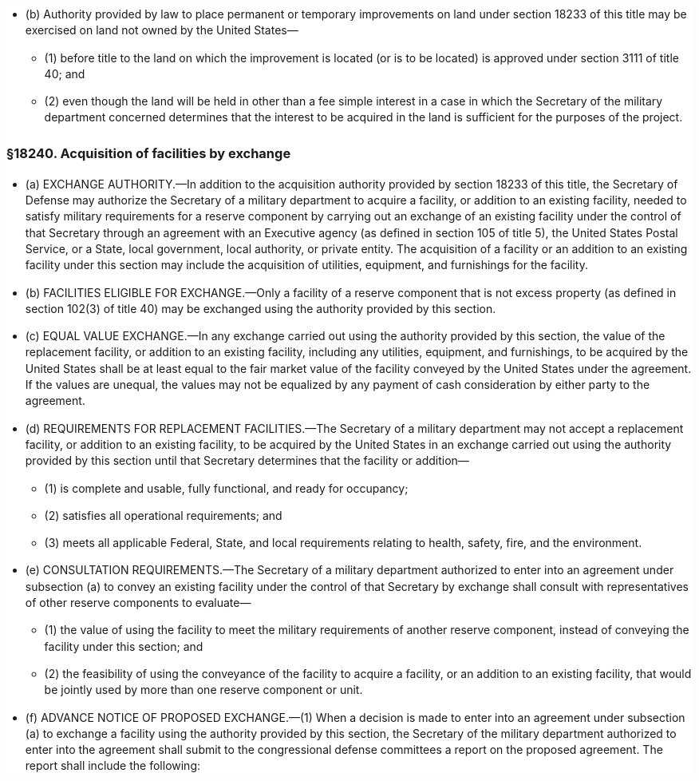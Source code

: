* (b) Authority provided by law to place permanent or temporary improvements on land under section 18233 of this title may be exercised on land not owned by the United States—

  * (1) before title to the land on which the improvement is located (or is to be located) is approved under section 3111 of title 40; and

  * (2) even though the land will be held in other than a fee simple interest in a case in which the Secretary of the military department concerned determines that the interest to be acquired in the land is sufficient for the purposes of the project.

### §18240. Acquisition of facilities by exchange
* (a) EXCHANGE AUTHORITY.—In addition to the acquisition authority provided by section 18233 of this title, the Secretary of Defense may authorize the Secretary of a military department to acquire a facility, or addition to an existing facility, needed to satisfy military requirements for a reserve component by carrying out an exchange of an existing facility under the control of that Secretary through an agreement with an Executive agency (as defined in section 105 of title 5), the United States Postal Service, or a State, local government, local authority, or private entity. The acquisition of a facility or an addition to an existing facility under this section may include the acquisition of utilities, equipment, and furnishings for the facility.

* (b) FACILITIES ELIGIBLE FOR EXCHANGE.—Only a facility of a reserve component that is not excess property (as defined in section 102(3) of title 40) may be exchanged using the authority provided by this section.

* (c) EQUAL VALUE EXCHANGE.—In any exchange carried out using the authority provided by this section, the value of the replacement facility, or addition to an existing facility, including any utilities, equipment, and furnishings, to be acquired by the United States shall be at least equal to the fair market value of the facility conveyed by the United States under the agreement. If the values are unequal, the values may not be equalized by any payment of cash consideration by either party to the agreement.

* (d) REQUIREMENTS FOR REPLACEMENT FACILITIES.—The Secretary of a military department may not accept a replacement facility, or addition to an existing facility, to be acquired by the United States in an exchange carried out using the authority provided by this section until that Secretary determines that the facility or addition—

  * (1) is complete and usable, fully functional, and ready for occupancy;

  * (2) satisfies all operational requirements; and

  * (3) meets all applicable Federal, State, and local requirements relating to health, safety, fire, and the environment.


* (e) CONSULTATION REQUIREMENTS.—The Secretary of a military department authorized to enter into an agreement under subsection (a) to convey an existing facility under the control of that Secretary by exchange shall consult with representatives of other reserve components to evaluate—

  * (1) the value of using the facility to meet the military requirements of another reserve component, instead of conveying the facility under this section; and

  * (2) the feasibility of using the conveyance of the facility to acquire a facility, or an addition to an existing facility, that would be jointly used by more than one reserve component or unit.


* (f) ADVANCE NOTICE OF PROPOSED EXCHANGE.—(1) When a decision is made to enter into an agreement under subsection (a) to exchange a facility using the authority provided by this section, the Secretary of the military department authorized to enter into the agreement shall submit to the congressional defense committees a report on the proposed agreement. The report shall include the following:
